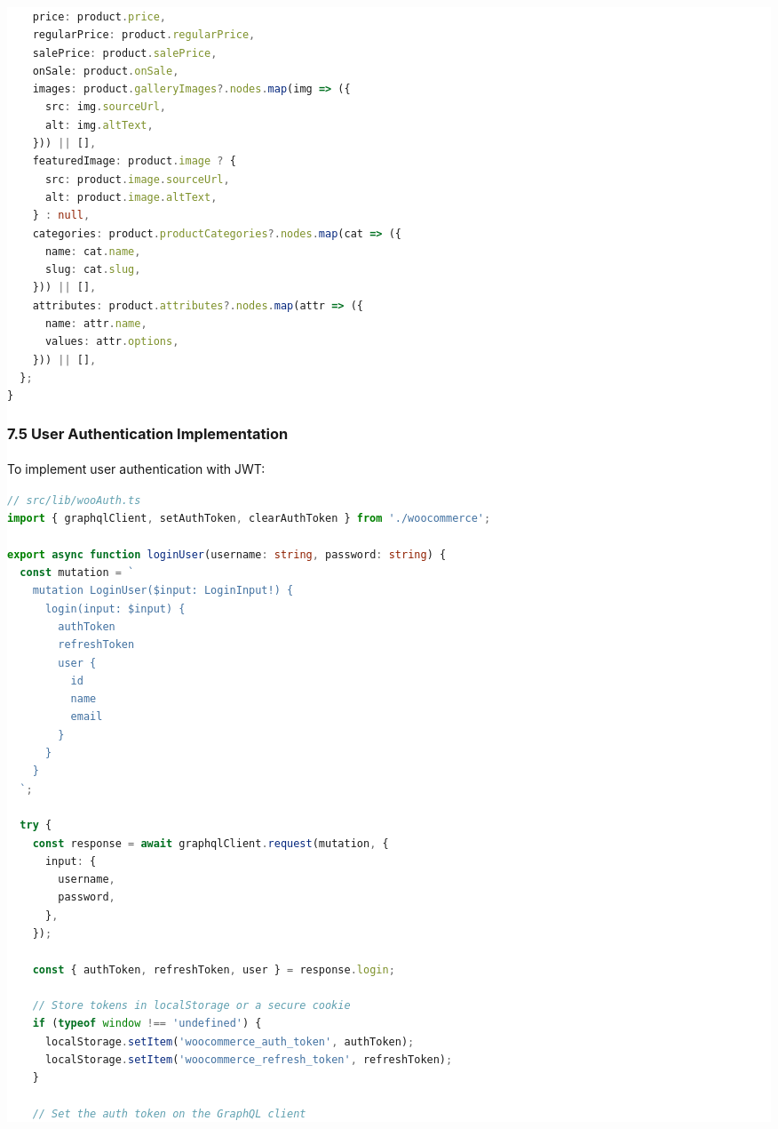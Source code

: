 ```typescript
    price: product.price,
    regularPrice: product.regularPrice,
    salePrice: product.salePrice,
    onSale: product.onSale,
    images: product.galleryImages?.nodes.map(img => ({
      src: img.sourceUrl,
      alt: img.altText,
    })) || [],
    featuredImage: product.image ? {
      src: product.image.sourceUrl,
      alt: product.image.altText,
    } : null,
    categories: product.productCategories?.nodes.map(cat => ({
      name: cat.name,
      slug: cat.slug,
    })) || [],
    attributes: product.attributes?.nodes.map(attr => ({
      name: attr.name,
      values: attr.options,
    })) || [],
  };
}
```

### 7.5 User Authentication Implementation

To implement user authentication with JWT:

```typescript
// src/lib/wooAuth.ts
import { graphqlClient, setAuthToken, clearAuthToken } from './woocommerce';

export async function loginUser(username: string, password: string) {
  const mutation = `
    mutation LoginUser($input: LoginInput!) {
      login(input: $input) {
        authToken
        refreshToken
        user {
          id
          name
          email
        }
      }
    }
  `;

  try {
    const response = await graphqlClient.request(mutation, {
      input: {
        username,
        password,
      },
    });
    
    const { authToken, refreshToken, user } = response.login;
    
    // Store tokens in localStorage or a secure cookie
    if (typeof window !== 'undefined') {
      localStorage.setItem('woocommerce_auth_token', authToken);
      localStorage.setItem('woocommerce_refresh_token', refreshToken);
    }
    
    // Set the auth token on the GraphQL client
```